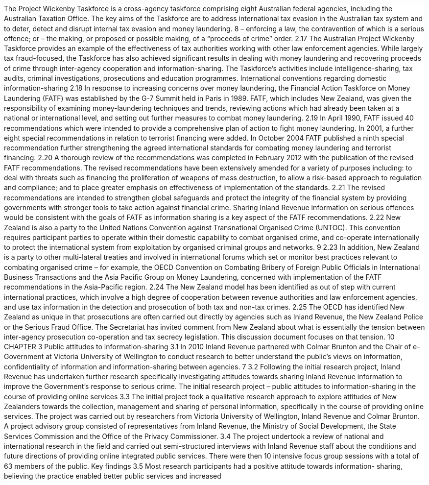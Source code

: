 The Project Wickenby Taskforce is a cross-agency taskforce comprising eight Australian federal agencies, including the Australian Taxation Office. The key aims of the Taskforce are to address international tax evasion in the Australian tax system and to deter, detect and disrupt internal tax evasion and money laundering. 8 – enforcing a law, the contravention of which is a serious offence; or – the making, or proposed or possible making, of a “proceeds of crime” order. 2.17 The Australian Project Wickenby Taskforce provides an example of the effectiveness of tax authorities working with other law enforcement agencies. While largely tax fraud-focused, the Taskforce has also achieved significant results in dealing with money laundering and recovering proceeds of crime through inter-agency cooperation and information-sharing. The Taskforce’s activities include intelligence-sharing, tax audits, criminal investigations, prosecutions and education programmes. International conventions regarding domestic information-sharing 2.18 In response to increasing concerns over money laundering, the Financial Action Taskforce on Money Laundering (FATF) was established by the G-7 Summit held in Paris in 1989. FATF, which includes New Zealand, was given the responsibility of examining money-laundering techniques and trends, reviewing actions which had already been taken at a national or international level, and setting out further measures to combat money laundering. 2.19 In April 1990, FATF issued 40 recommendations which were intended to provide a comprehensive plan of action to fight money laundering. In 2001, a further eight special recommendations in relation to terrorist financing were added. In October 2004 FATF published a ninth special recommendation further strengthening the agreed international standards for combating money laundering and terrorist financing. 2.20 A thorough review of the recommendations was completed in February 2012 with the publication of the revised FATF recommendations. The revised recommendations have been extensively amended for a variety of purposes including: to deal with threats such as financing the proliferation of weapons of mass destruction, to allow a risk-based approach to regulation and compliance; and to place greater emphasis on effectiveness of implementation of the standards. 2.21 The revised recommendations are intended to strengthen global safeguards and protect the integrity of the financial system by providing governments with stronger tools to take action against financial crime. Sharing Inland Revenue information on serious offences would be consistent with the goals of FATF as information sharing is a key aspect of the FATF recommendations. 2.22 New Zealand is also a party to the United Nations Convention against Transnational Organised Crime (UNTOC). This convention requires participant parties to operate within their domestic capability to combat organised crime, and co-operate internationally to protect the international system from exploitation by organised criminal groups and networks. 9 2.23 In addition, New Zealand is a party to other multi-lateral treaties and involved in international forums which set or monitor best practices relevant to combating organised crime – for example, the OECD Convention on Combating Bribery of Foreign Public Officials in International Business Transactions and the Asia Pacific Group on Money Laundering, concerned with implementation of the FATF recommendations in the Asia-Pacific region. 2.24 The New Zealand model has been identified as out of step with current international practices, which involve a high degree of cooperation between revenue authorities and law enforcement agencies, and use tax information in the detection and prosecution of both tax and non-tax crimes. 2.25 The OECD has identified New Zealand as unique in that prosecutions are often carried out directly by agencies such as Inland Revenue, the New Zealand Police or the Serious Fraud Office. The Secretariat has invited comment from New Zealand about what is essentially the tension between inter-agency prosecution co-operation and tax secrecy legislation. This discussion document focuses on that tension. 10 CHAPTER 3 Public attitudes to information-sharing 3.1 In 2010 Inland Revenue partnered with Colmar Brunton and the Chair of e- Government at Victoria University of Wellington to conduct research to better understand the public’s views on information, confidentiality of information and information-sharing between agencies. 7 3.2 Following the initial research project, Inland Revenue has undertaken further research specifically investigating attitudes towards sharing Inland Revenue information to improve the Government’s response to serious crime. The initial research project – public attitudes to information-sharing in the course of providing online services 3.3 The initial project took a qualitative research approach to explore attitudes of New Zealanders towards the collection, management and sharing of personal information, specifically in the course of providing online services. The project was carried out by researchers from Victoria University of Wellington, Inland Revenue and Colmar Brunton. A project advisory group consisted of representatives from Inland Revenue, the Ministry of Social Development, the State Services Commission and the Office of the Privacy Commissioner. 3.4 The project undertook a review of national and international research in the field and carried out semi-structured interviews with Inland Revenue staff about the conditions and future directions of providing online integrated public services. There were then 10 intensive focus group sessions with a total of 63 members of the public. Key findings 3.5 Most research participants had a positive attitude towards information- sharing, believing the practice enabled better public services and increased